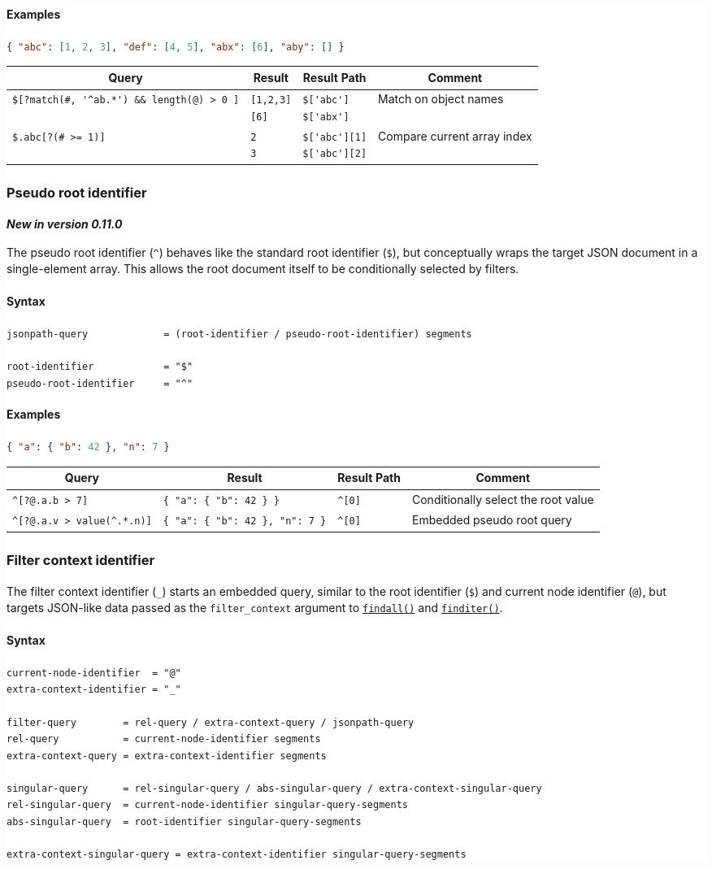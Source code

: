 #### Examples

```json title="Example JSON document"
{ "abc": [1, 2, 3], "def": [4, 5], "abx": [6], "aby": [] }
```

| Query                                     | Result                | Result Path                       | Comment                     |
| ----------------------------------------- | --------------------- | --------------------------------- | --------------------------- |
| `$[?match(#, '^ab.*') && length(@) > 0 ]` | `[1,2,3]` <br/> `[6]` | `$['abc']` <br/> `$['abx']`       | Match on object names       |
| `$.abc[?(# >= 1)]`                        | `2` <br/> `3`         | `$['abc'][1]` <br/> `$['abc'][2]` | Compare current array index |

### Pseudo root identifier

**_New in version 0.11.0_**

The pseudo root identifier (`^`) behaves like the standard root identifier (`$`), but conceptually wraps the target JSON document in a single-element array. This allows the root document itself to be conditionally selected by filters.

#### Syntax

```
jsonpath-query             = (root-identifier / pseudo-root-identifier) segments

root-identifier            = "$"
pseudo-root-identifier     = "^"
```

#### Examples

```json title="Example JSON data"
{ "a": { "b": 42 }, "n": 7 }
```

| Query                      | Result                         | Result Path | Comment                             |
| -------------------------- | ------------------------------ | ----------- | ----------------------------------- |
| `^[?@.a.b > 7]`            | `{ "a": { "b": 42 } }`         | `^[0]`      | Conditionally select the root value |
| `^[?@.a.v > value(^.*.n)]` | `{ "a": { "b": 42 }, "n": 7 }` | `^[0]`      | Embedded pseudo root query          |

### Filter context identifier

The filter context identifier (`_`) starts an embedded query, similar to the root identifier (`$`) and current node identifier (`@`), but targets JSON-like data passed as the `filter_context` argument to [`findall()`](api.md#jsonpath.JSONPath.findall) and [`finditer()`](api.md#jsonpath.JSONPath.finditer).

#### Syntax

```
current-node-identifier  = "@"
extra-context-identifier = "_"

filter-query        = rel-query / extra-context-query / jsonpath-query
rel-query           = current-node-identifier segments
extra-context-query = extra-context-identifier segments

singular-query      = rel-singular-query / abs-singular-query / extra-context-singular-query
rel-singular-query  = current-node-identifier singular-query-segments
abs-singular-query  = root-identifier singular-query-segments

extra-context-singular-query = extra-context-identifier singular-query-segments
```
